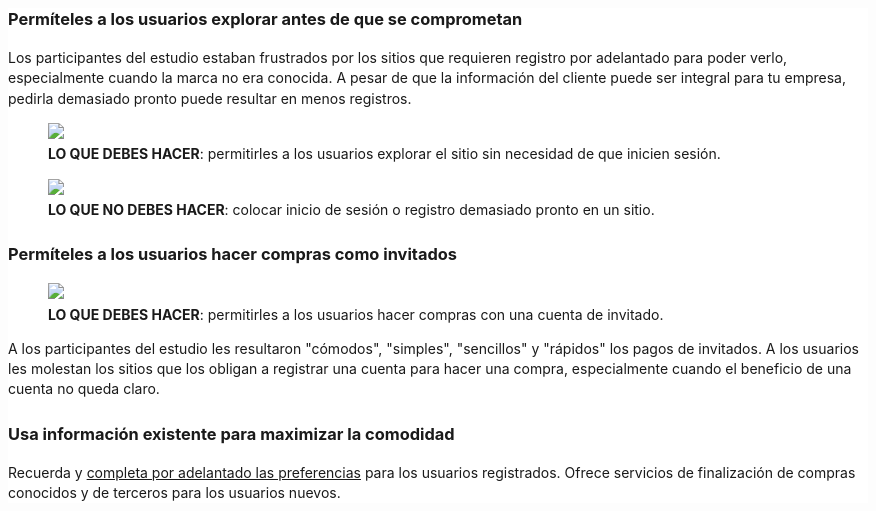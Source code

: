 ### Permíteles a los usuarios explorar antes de que se comprometan

Los participantes del estudio estaban frustrados por los sitios que requieren registro por adelantado
para poder verlo, especialmente cuando la marca no era conocida. A pesar de que la información
del cliente puede ser integral para tu empresa, pedirla demasiado pronto puede
resultar en menos registros.

<div class="attempt-left">
  <figure id="fig1">
    <img src="images/cc-gates-good.png">
    <figcaption class="success">
      <b>LO QUE DEBES HACER</b>: permitirles a los usuarios explorar el sitio sin necesidad de que inicien sesión.
     </figcaption>
  </figure>
</div>
<div class="attempt-right">
  <figure id="fig1">
    <img src="images/cc-gates-bad.png">
    <figcaption class="warning">
      <b>LO QUE NO DEBES HACER</b>: colocar inicio de sesión o registro demasiado pronto en un sitio.
     </figcaption>
  </figure>
</div>

<div style="clear:both;"></div>


### Permíteles a los usuarios hacer compras como invitados

<div class="attempt-right">
  <figure id="fig1">
    <img src="images/cc-purchase-guest-good.png">
    <figcaption class="success">
      <b>LO QUE DEBES HACER</b>: permitirles a los usuarios hacer compras con una cuenta de invitado.
     </figcaption>
  </figure>
</div>

A los participantes del estudio les resultaron "cómodos", "simples", "sencillos"
y "rápidos" los pagos de invitados. A los usuarios les molestan los sitios que los obligan a registrar una
cuenta para hacer una compra, especialmente cuando el beneficio de una cuenta no queda
claro.

<div style="clear:both;"></div>

### Usa información existente para maximizar la comodidad

Recuerda y
[completa por adelantado las preferencias](/web/fundamentals/design-and-ui/input/forms/#label-and-name-inputs-properly)
para los usuarios registrados. Ofrece servicios de finalización de compras conocidos y de terceros para los usuarios nuevos.
